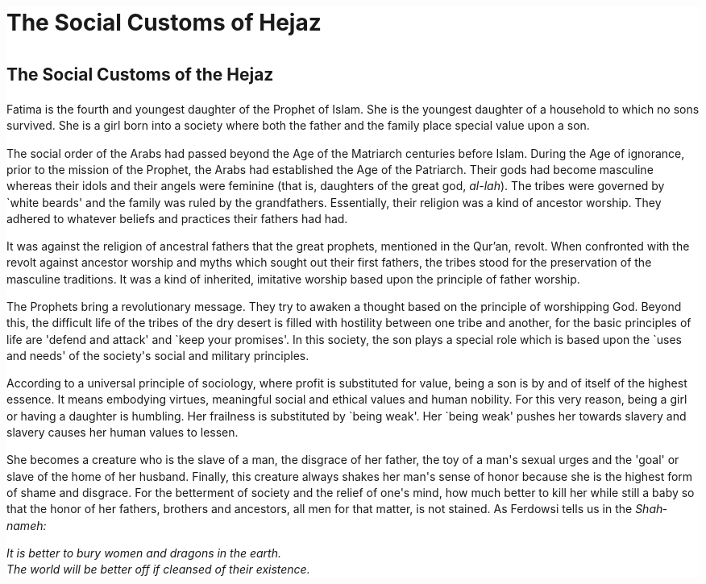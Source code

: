 The Social Customs of Hejaz
===========================

The Social Customs of the Hejaz
-------------------------------

Fatima is the fourth and youngest daughter of the Prophet of Islam. She
is the youngest daughter of a house­hold to which no sons survived. She
is a girl born into a society where both the father and the family place
special value upon a son.

The social order of the Arabs had passed beyond the Age of the Matriarch
centuries before Islam. During the Age of ignorance, prior to the
mission of the Prophet, the Arabs had established the Age of the
Patriarch. Their gods had become masculine whereas their idols and their
angels were feminine (that is, daughters of the great god, *al-lah*).
The tribes were governed by \`white beards' and the family was ruled by
the grandfathers. Essentially, their religion was a kind of ancestor
worship. They adhered to whatever beliefs and practices their fathers
had had.

It was against the religion of ancestral fathers that the great
prophets, mentioned in the Qur’an, revolt. When con­fronted with the
revolt against ancestor worship and myths which sought out their first
fathers, the tribes stood for the preservation of the masculine
traditions. It was a kind of inherited, imitative worship based upon the
principle of father worship.

The Prophets bring a revolutionary message. They try to awaken a thought
based on the principle of worshipping God. Beyond this, the difficult
life of the tribes of the dry desert is filled with hostility between
one tribe and another, for the basic principles of life are 'defend and
attack' and \`keep your promises'. In this society, the son plays a
special role which is based upon the \`uses and needs' of the society's
social and military principles.

According to a universal principle of sociology, where profit is
substituted for value, being a son is by and of itself of the highest
essence. It means embodying virtues, meaningful social and ethical
values and human nobility. For this very reason, being a girl or having
a daughter is humbling. Her frailness is substituted by \`being weak'.
Her \`being weak' pushes her towards slavery and slavery causes her
human values to lessen.

She becomes a creature who is the slave of a man, the disgrace of her
father, the toy of a man's sexual urges and the 'goal' or slave of the
home of her husband. Finally, this creature always shakes her man's
sense of honor because she is the highest form of shame and disgrace.
For the betterment of society and the relief of one's mind, how much
better to kill her while still a baby so that the honor of her fathers,
brothers and ancestors, all men for that matter, is not stained. As
Ferdowsi tells us in the *Shah­nameh:*

*It is better to bury women and dragons in the earth.*  
*The world will be better off if cleansed of their existence.*
